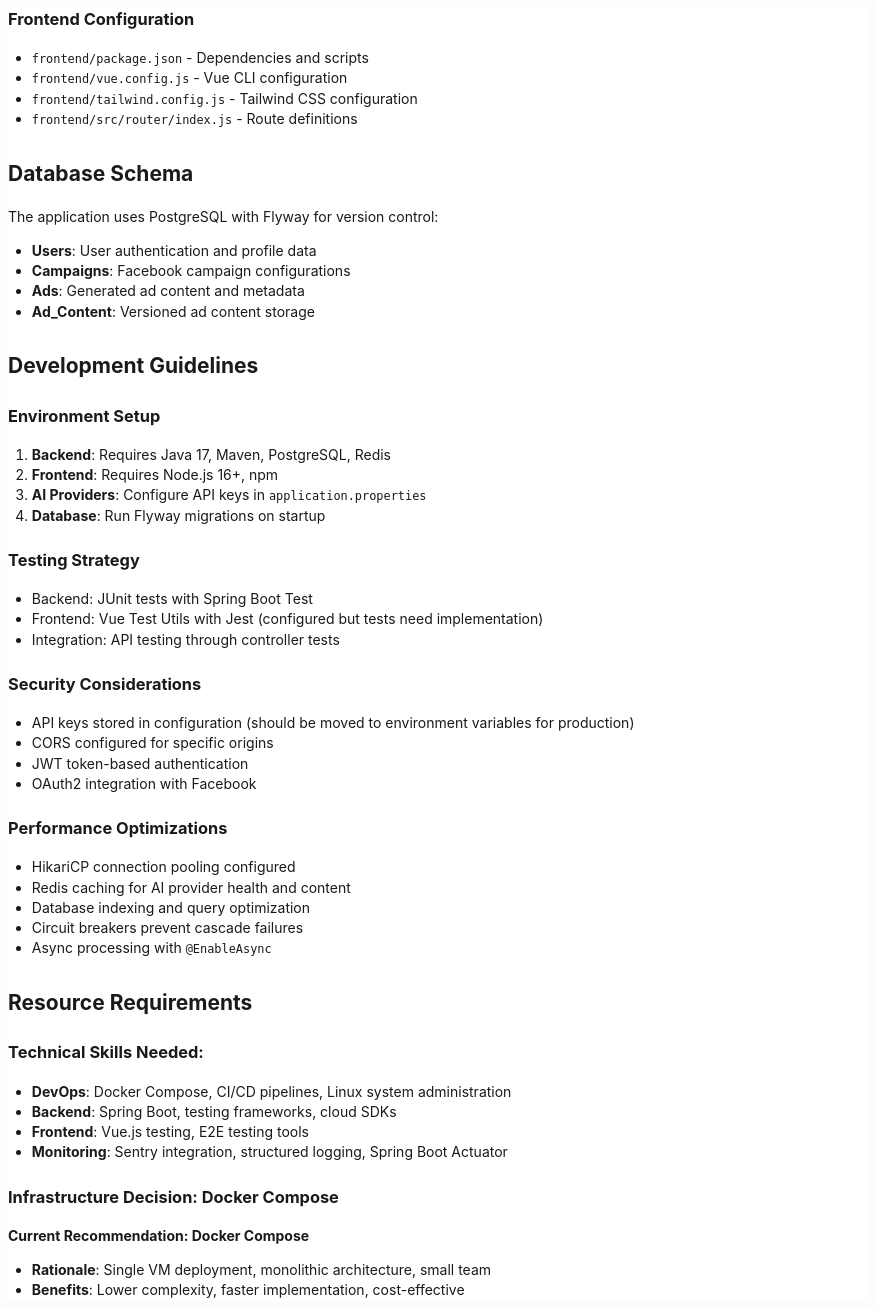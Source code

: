 ### Frontend Configuration  
- `frontend/package.json` - Dependencies and scripts
- `frontend/vue.config.js` - Vue CLI configuration
- `frontend/tailwind.config.js` - Tailwind CSS configuration
- `frontend/src/router/index.js` - Route definitions

## Database Schema
The application uses PostgreSQL with Flyway for version control:
- **Users**: User authentication and profile data
- **Campaigns**: Facebook campaign configurations  
- **Ads**: Generated ad content and metadata
- **Ad_Content**: Versioned ad content storage

## Development Guidelines

### Environment Setup
1. **Backend**: Requires Java 17, Maven, PostgreSQL, Redis
2. **Frontend**: Requires Node.js 16+, npm
3. **AI Providers**: Configure API keys in `application.properties`
4. **Database**: Run Flyway migrations on startup

### Testing Strategy
- Backend: JUnit tests with Spring Boot Test
- Frontend: Vue Test Utils with Jest (configured but tests need implementation)
- Integration: API testing through controller tests

### Security Considerations
- API keys stored in configuration (should be moved to environment variables for production)
- CORS configured for specific origins
- JWT token-based authentication
- OAuth2 integration with Facebook

### Performance Optimizations
- HikariCP connection pooling configured
- Redis caching for AI provider health and content
- Database indexing and query optimization
- Circuit breakers prevent cascade failures
- Async processing with `@EnableAsync`

## Resource Requirements

### Technical Skills Needed:
- **DevOps**: Docker Compose, CI/CD pipelines, Linux system administration
- **Backend**: Spring Boot, testing frameworks, cloud SDKs  
- **Frontend**: Vue.js testing, E2E testing tools
- **Monitoring**: Sentry integration, structured logging, Spring Boot Actuator

### Infrastructure Decision: Docker Compose
**Current Recommendation: Docker Compose**
- **Rationale**: Single VM deployment, monolithic architecture, small team
- **Benefits**: Lower complexity, faster implementation, cost-effective
